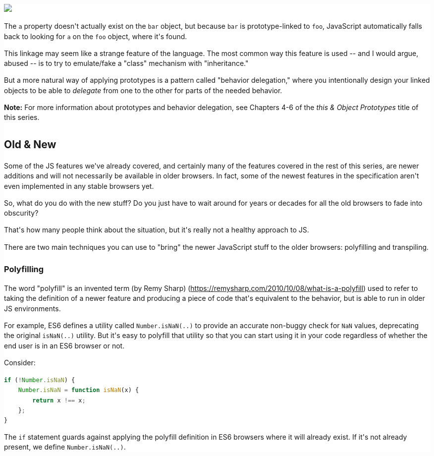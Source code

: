 <img src="fig6.png">

The `a` property doesn't actually exist on the `bar` object, but because `bar` is prototype-linked to `foo`, JavaScript automatically falls back to looking for `a` on the `foo` object, where it's found.

This linkage may seem like a strange feature of the language. The most common way this feature is used -- and I would argue, abused -- is to try to emulate/fake a "class" mechanism with "inheritance."

But a more natural way of applying prototypes is a pattern called "behavior delegation," where you intentionally design your linked objects to be able to *delegate* from one to the other for parts of the needed behavior.

**Note:** For more information about prototypes and behavior delegation, see Chapters 4-6 of the *this & Object Prototypes* title of this series.

## Old & New

Some of the JS features we've already covered, and certainly many of the features covered in the rest of this series, are newer additions and will not necessarily be available in older browsers. In fact, some of the newest features in the specification aren't even implemented in any stable browsers yet.

So, what do you do with the new stuff? Do you just have to wait around for years or decades for all the old browsers to fade into obscurity?

That's how many people think about the situation, but it's really not a healthy approach to JS.

There are two main techniques you can use to "bring" the newer JavaScript stuff to the older browsers: polyfilling and transpiling.

### Polyfilling

The word "polyfill" is an invented term (by Remy Sharp) (https://remysharp.com/2010/10/08/what-is-a-polyfill) used to refer to taking the definition of a newer feature and producing a piece of code that's equivalent to the behavior, but is able to run in older JS environments.

For example, ES6 defines a utility called `Number.isNaN(..)` to provide an accurate non-buggy check for `NaN` values, deprecating the original `isNaN(..)` utility. But it's easy to polyfill that utility so that you can start using it in your code regardless of whether the end user is in an ES6 browser or not.

Consider:

```js
if (!Number.isNaN) {
	Number.isNaN = function isNaN(x) {
		return x !== x;
	};
}
```

The `if` statement guards against applying the polyfill definition in ES6 browsers where it will already exist. If it's not already present, we define `Number.isNaN(..)`.
